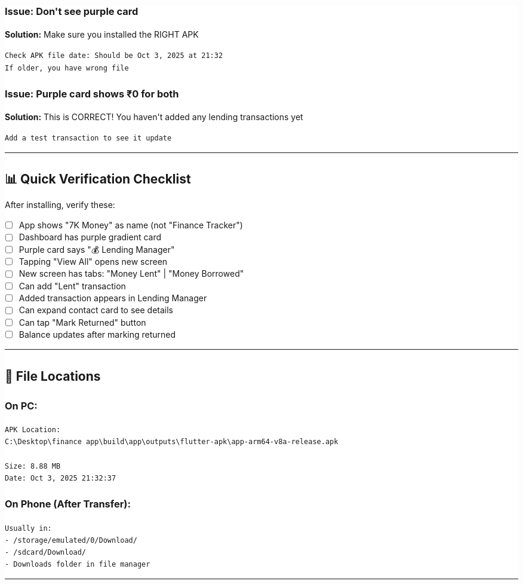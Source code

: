 ### Issue: Don't see purple card
**Solution:** Make sure you installed the RIGHT APK
```
Check APK file date: Should be Oct 3, 2025 at 21:32
If older, you have wrong file
```

### Issue: Purple card shows ₹0 for both
**Solution:** This is CORRECT! You haven't added any lending transactions yet
```
Add a test transaction to see it update
```

---

## 📊 Quick Verification Checklist

After installing, verify these:

- [ ] App shows "7K Money" as name (not "Finance Tracker")
- [ ] Dashboard has purple gradient card
- [ ] Purple card says "💰 Lending Manager"
- [ ] Tapping "View All" opens new screen
- [ ] New screen has tabs: "Money Lent" | "Money Borrowed"
- [ ] Can add "Lent" transaction
- [ ] Added transaction appears in Lending Manager
- [ ] Can expand contact card to see details
- [ ] Can tap "Mark Returned" button
- [ ] Balance updates after marking returned

---

## 🎯 File Locations

### On PC:
```
APK Location:
C:\Desktop\finance app\build\app\outputs\flutter-apk\app-arm64-v8a-release.apk

Size: 8.88 MB
Date: Oct 3, 2025 21:32:37
```

### On Phone (After Transfer):
```
Usually in:
- /storage/emulated/0/Download/
- /sdcard/Download/
- Downloads folder in file manager
```

---
